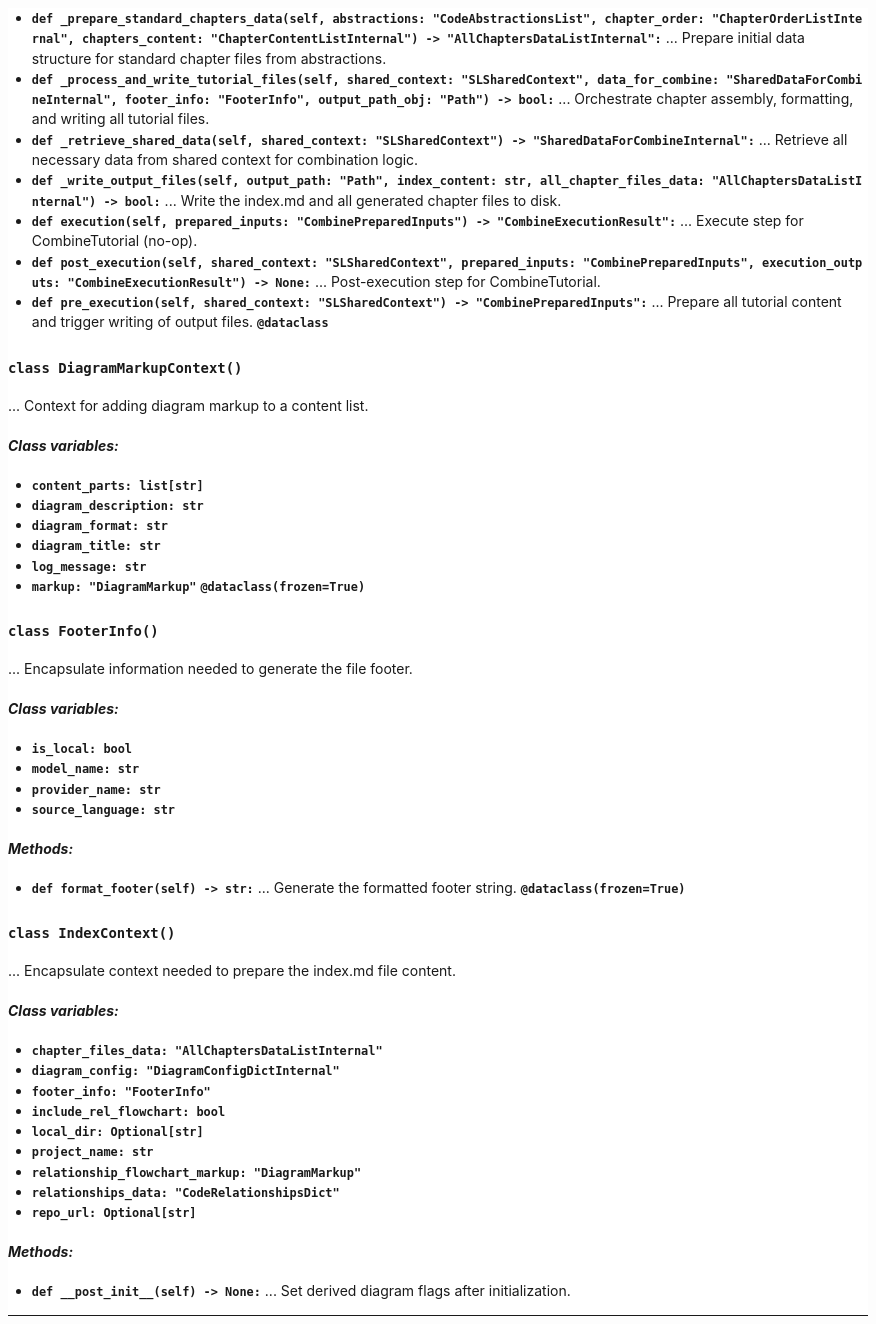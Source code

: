 *   **`def _prepare_standard_chapters_data(self, abstractions: "CodeAbstractionsList", chapter_order: "ChapterOrderListInternal", chapters_content: "ChapterContentListInternal") -> "AllChaptersDataListInternal":`**
    ... Prepare initial data structure for standard chapter files from abstractions.
*   **`def _process_and_write_tutorial_files(self, shared_context: "SLSharedContext", data_for_combine: "SharedDataForCombineInternal", footer_info: "FooterInfo", output_path_obj: "Path") -> bool:`**
    ... Orchestrate chapter assembly, formatting, and writing all tutorial files.
*   **`def _retrieve_shared_data(self, shared_context: "SLSharedContext") -> "SharedDataForCombineInternal":`**
    ... Retrieve all necessary data from shared context for combination logic.
*   **`def _write_output_files(self, output_path: "Path", index_content: str, all_chapter_files_data: "AllChaptersDataListInternal") -> bool:`**
    ... Write the index.md and all generated chapter files to disk.
*   **`def execution(self, prepared_inputs: "CombinePreparedInputs") -> "CombineExecutionResult":`**
    ... Execute step for CombineTutorial (no-op).
*   **`def post_execution(self, shared_context: "SLSharedContext", prepared_inputs: "CombinePreparedInputs", execution_outputs: "CombineExecutionResult") -> None:`**
    ... Post-execution step for CombineTutorial.
*   **`def pre_execution(self, shared_context: "SLSharedContext") -> "CombinePreparedInputs":`**
    ... Prepare all tutorial content and trigger writing of output files.
**`@dataclass`**
### **`class DiagramMarkupContext()`**
... Context for adding diagram markup to a content list.
#### *Class variables:*
*   **`content_parts: list[str]`**
*   **`diagram_description: str`**
*   **`diagram_format: str`**
*   **`diagram_title: str`**
*   **`log_message: str`**
*   **`markup: "DiagramMarkup"`**
**`@dataclass(frozen=True)`**
### **`class FooterInfo()`**
... Encapsulate information needed to generate the file footer.
#### *Class variables:*
*   **`is_local: bool`**
*   **`model_name: str`**
*   **`provider_name: str`**
*   **`source_language: str`**
#### *Methods:*
*   **`def format_footer(self) -> str:`**
    ... Generate the formatted footer string.
**`@dataclass(frozen=True)`**
### **`class IndexContext()`**
... Encapsulate context needed to prepare the index.md file content.
#### *Class variables:*
*   **`chapter_files_data: "AllChaptersDataListInternal"`**
*   **`diagram_config: "DiagramConfigDictInternal"`**
*   **`footer_info: "FooterInfo"`**
*   **`include_rel_flowchart: bool`**
*   **`local_dir: Optional[str]`**
*   **`project_name: str`**
*   **`relationship_flowchart_markup: "DiagramMarkup"`**
*   **`relationships_data: "CodeRelationshipsDict"`**
*   **`repo_url: Optional[str]`**
#### *Methods:*
*   **`def __post_init__(self) -> None:`**
    ... Set derived diagram flags after initialization.
---